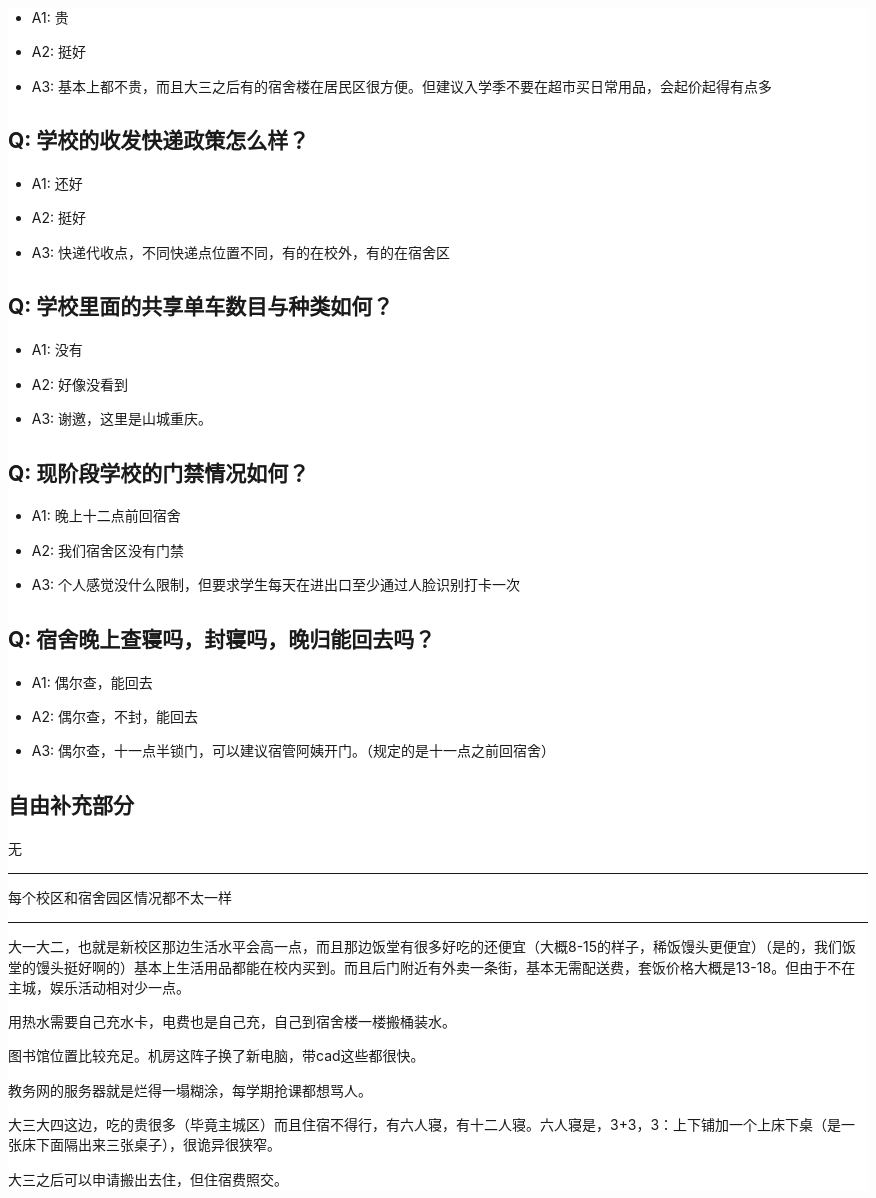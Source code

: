- A1: 贵

- A2: 挺好

- A3: 基本上都不贵，而且大三之后有的宿舍楼在居民区很方便。但建议入学季不要在超市买日常用品，会起价起得有点多

## Q: 学校的收发快递政策怎么样？

- A1: 还好

- A2: 挺好

- A3: 快递代收点，不同快递点位置不同，有的在校外，有的在宿舍区

## Q: 学校里面的共享单车数目与种类如何？

- A1: 没有

- A2: 好像没看到

- A3: 谢邀，这里是山城重庆。

## Q: 现阶段学校的门禁情况如何？

- A1: 晚上十二点前回宿舍

- A2: 我们宿舍区没有门禁

- A3: 个人感觉没什么限制，但要求学生每天在进出口至少通过人脸识别打卡一次

## Q: 宿舍晚上查寝吗，封寝吗，晚归能回去吗？

- A1: 偶尔查，能回去

- A2: 偶尔查，不封，能回去

- A3: 偶尔查，十一点半锁门，可以建议宿管阿姨开门。（规定的是十一点之前回宿舍）

## 自由补充部分

无

***

每个校区和宿舍园区情况都不太一样

***

大一大二，也就是新校区那边生活水平会高一点，而且那边饭堂有很多好吃的还便宜（大概8-15的样子，稀饭馒头更便宜）（是的，我们饭堂的馒头挺好啊的）基本上生活用品都能在校内买到。而且后门附近有外卖一条街，基本无需配送费，套饭价格大概是13-18。但由于不在主城，娱乐活动相对少一点。

用热水需要自己充水卡，电费也是自己充，自己到宿舍楼一楼搬桶装水。

图书馆位置比较充足。机房这阵子换了新电脑，带cad这些都很快。

教务网的服务器就是烂得一塌糊涂，每学期抢课都想骂人。

大三大四这边，吃的贵很多（毕竟主城区）而且住宿不得行，有六人寝，有十二人寝。六人寝是，3+3，3：上下铺加一个上床下桌（是一张床下面隔出来三张桌子），很诡异很狭窄。

大三之后可以申请搬出去住，但住宿费照交。